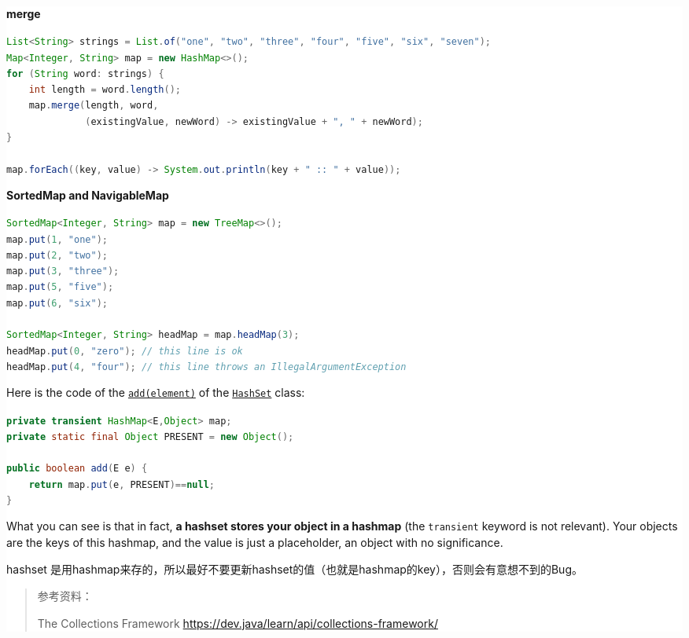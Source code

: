 **merge**

```java
List<String> strings = List.of("one", "two", "three", "four", "five", "six", "seven");
Map<Integer, String> map = new HashMap<>();
for (String word: strings) {
    int length = word.length();
    map.merge(length, word, 
              (existingValue, newWord) -> existingValue + ", " + newWord);
}

map.forEach((key, value) -> System.out.println(key + " :: " + value));
```

**SortedMap and NavigableMap**

```java
SortedMap<Integer, String> map = new TreeMap<>();
map.put(1, "one");
map.put(2, "two");
map.put(3, "three");
map.put(5, "five");
map.put(6, "six");

SortedMap<Integer, String> headMap = map.headMap(3);
headMap.put(0, "zero"); // this line is ok
headMap.put(4, "four"); // this line throws an IllegalArgumentException
```

Here is the code of the [`add(element)`](https://docs.oracle.com/en/java/javase/20/docs/api/java.base/java/util/HashSet.html#add(E)) of the [`HashSet`](https://docs.oracle.com/en/java/javase/20/docs/api/java.base/java/util/HashSet.html) class:

```java
private transient HashMap<E,Object> map;
private static final Object PRESENT = new Object();

public boolean add(E e) {
    return map.put(e, PRESENT)==null;
}
```

What you can see is that in fact, **a hashset stores your object in a hashmap** (the `transient` keyword is not relevant). Your objects are the keys of this hashmap, and the value is just a placeholder, an object with no significance.

hashset 是用hashmap来存的，所以最好不要更新hashset的值（也就是hashmap的key），否则会有意想不到的Bug。

> 参考资料：
>
> The Collections Framework https://dev.java/learn/api/collections-framework/
>